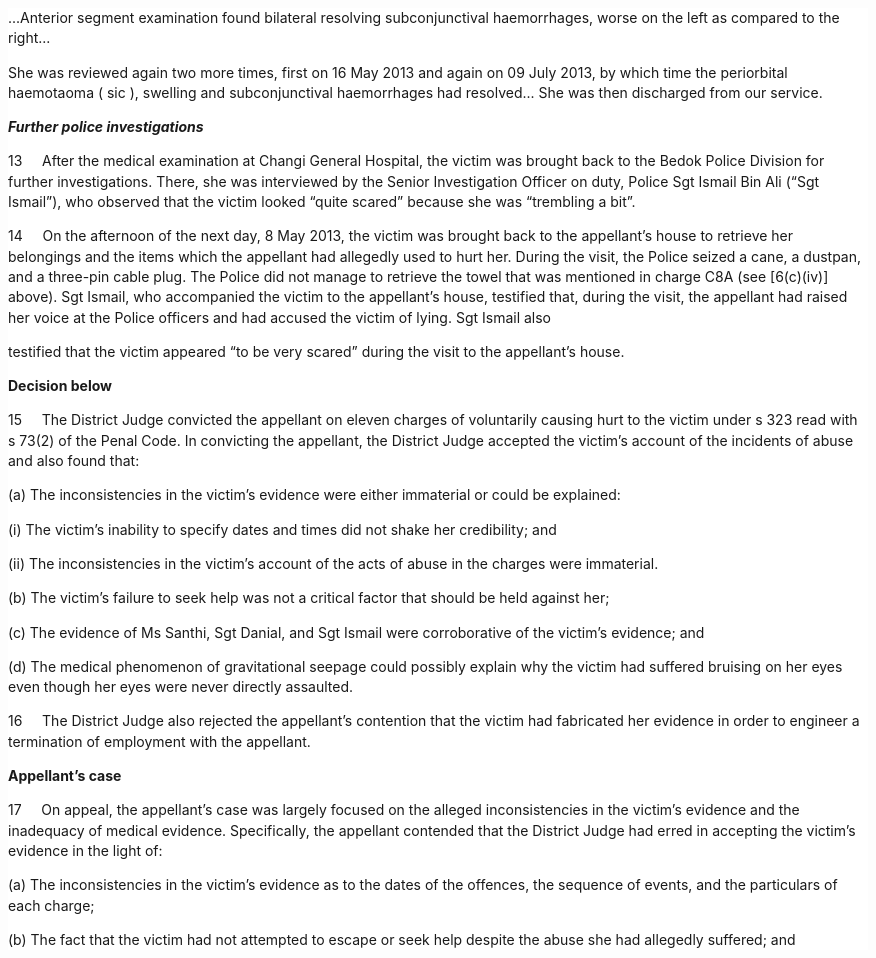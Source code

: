  ...Anterior segment examination found bilateral resolving subconjunctival haemorrhages, worse on the left as compared to the right... 

 She was reviewed again two more times, first on 16 May 2013 and again on 09 July 2013, by which time the periorbital haemotaoma ( sic ), swelling and subconjunctival haemorrhages had resolved... She was then discharged from our service. 

**_Further police investigations_** 

13     After the medical examination at Changi General Hospital, the victim was brought back to the Bedok Police Division for further investigations. There, she was interviewed by the Senior Investigation Officer on duty, Police Sgt Ismail Bin Ali (“Sgt Ismail”), who observed that the victim looked “quite scared” because she was “trembling a bit”. 

14     On the afternoon of the next day, 8 May 2013, the victim was brought back to the appellant’s house to retrieve her belongings and the items which the appellant had allegedly used to hurt her. During the visit, the Police seized a cane, a dustpan, and a three-pin cable plug. The Police did not manage to retrieve the towel that was mentioned in charge C8A (see [6(c)(iv)] above). Sgt Ismail, who accompanied the victim to the appellant’s house, testified that, during the visit, the appellant had raised her voice at the Police officers and had accused the victim of lying. Sgt Ismail also 


testified that the victim appeared “to be very scared” during the visit to the appellant’s house. 

**Decision below** 

15     The District Judge convicted the appellant on eleven charges of voluntarily causing hurt to the victim under s 323 read with s 73(2) of the Penal Code. In convicting the appellant, the District Judge accepted the victim’s account of the incidents of abuse and also found that: 

 (a) The inconsistencies in the victim’s evidence were either immaterial or could be explained: 

 (i) The victim’s inability to specify dates and times did not shake her credibility; and 

 (ii) The inconsistencies in the victim’s account of the acts of abuse in the charges were immaterial. 

 (b) The victim’s failure to seek help was not a critical factor that should be held against her; 

 (c) The evidence of Ms Santhi, Sgt Danial, and Sgt Ismail were corroborative of the victim’s evidence; and 

 (d) The medical phenomenon of gravitational seepage could possibly explain why the victim had suffered bruising on her eyes even though her eyes were never directly assaulted. 

16     The District Judge also rejected the appellant’s contention that the victim had fabricated her evidence in order to engineer a termination of employment with the appellant. 

**Appellant’s case** 

17     On appeal, the appellant’s case was largely focused on the alleged inconsistencies in the victim’s evidence and the inadequacy of medical evidence. Specifically, the appellant contended that the District Judge had erred in accepting the victim’s evidence in the light of: 

 (a) The inconsistencies in the victim’s evidence as to the dates of the offences, the sequence of events, and the particulars of each charge; 

 (b) The fact that the victim had not attempted to escape or seek help despite the abuse she had allegedly suffered; and 
